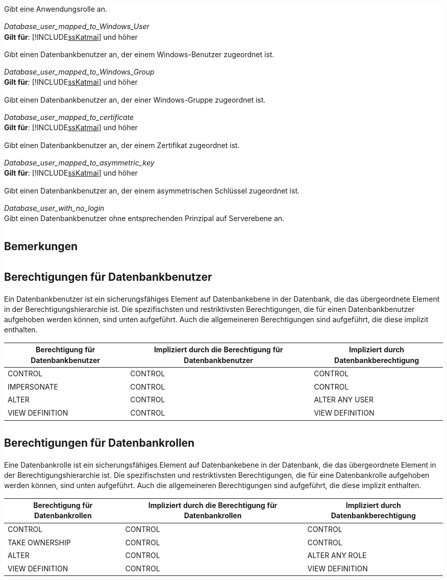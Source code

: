  Gibt eine Anwendungsrolle an.  
  
 *Database_user_mapped_to_Windows_User*  
**Gilt für**: [!INCLUDE[ssKatmai](../../includes/sskatmai-md.md)] und höher
  
 Gibt einen Datenbankbenutzer an, der einem Windows-Benutzer zugeordnet ist.  
  
 *Database_user_mapped_to_Windows_Group*  
**Gilt für**: [!INCLUDE[ssKatmai](../../includes/sskatmai-md.md)] und höher
  
 Gibt einen Datenbankbenutzer an, der einer Windows-Gruppe zugeordnet ist.  
  
 *Database_user_mapped_to_certificate*  
**Gilt für**: [!INCLUDE[ssKatmai](../../includes/sskatmai-md.md)] und höher
  
 Gibt einen Datenbankbenutzer an, der einem Zertifikat zugeordnet ist.  
  
 *Database_user_mapped_to_asymmetric_key*  
**Gilt für**: [!INCLUDE[ssKatmai](../../includes/sskatmai-md.md)] und höher
  
 Gibt einen Datenbankbenutzer an, der einem asymmetrischen Schlüssel zugeordnet ist.  
  
 *Database_user_with_no_login*  
 Gibt einen Datenbankbenutzer ohne entsprechenden Prinzipal auf Serverebene an.  
  
## <a name="remarks"></a>Bemerkungen  
  
## <a name="database-user-permissions"></a>Berechtigungen für Datenbankbenutzer  
 Ein Datenbankbenutzer ist ein sicherungsfähiges Element auf Datenbankebene in der Datenbank, die das übergeordnete Element in der Berechtigungshierarchie ist. Die spezifischsten und restriktivsten Berechtigungen, die für einen Datenbankbenutzer aufgehoben werden können, sind unten aufgeführt. Auch die allgemeineren Berechtigungen sind aufgeführt, die diese implizit enthalten.  
  
|Berechtigung für Datenbankbenutzer|Impliziert durch die Berechtigung für Datenbankbenutzer|Impliziert durch Datenbankberechtigung|  
|------------------------------|-----------------------------------------|------------------------------------|  
|CONTROL|CONTROL|CONTROL|  
|IMPERSONATE|CONTROL|CONTROL|  
|ALTER|CONTROL|ALTER ANY USER|  
|VIEW DEFINITION|CONTROL|VIEW DEFINITION|  
  
## <a name="database-role-permissions"></a>Berechtigungen für Datenbankrollen  
 Eine Datenbankrolle ist ein sicherungsfähiges Element auf Datenbankebene in der Datenbank, die das übergeordnete Element in der Berechtigungshierarchie ist. Die spezifischsten und restriktivsten Berechtigungen, die für eine Datenbankrolle aufgehoben werden können, sind unten aufgeführt. Auch die allgemeineren Berechtigungen sind aufgeführt, die diese implizit enthalten.  
  
|Berechtigung für Datenbankrollen|Impliziert durch die Berechtigung für Datenbankrollen|Impliziert durch Datenbankberechtigung|  
|------------------------------|-----------------------------------------|------------------------------------|  
|CONTROL|CONTROL|CONTROL|  
|TAKE OWNERSHIP|CONTROL|CONTROL|  
|ALTER|CONTROL|ALTER ANY ROLE|  
|VIEW DEFINITION|CONTROL|VIEW DEFINITION|  
  